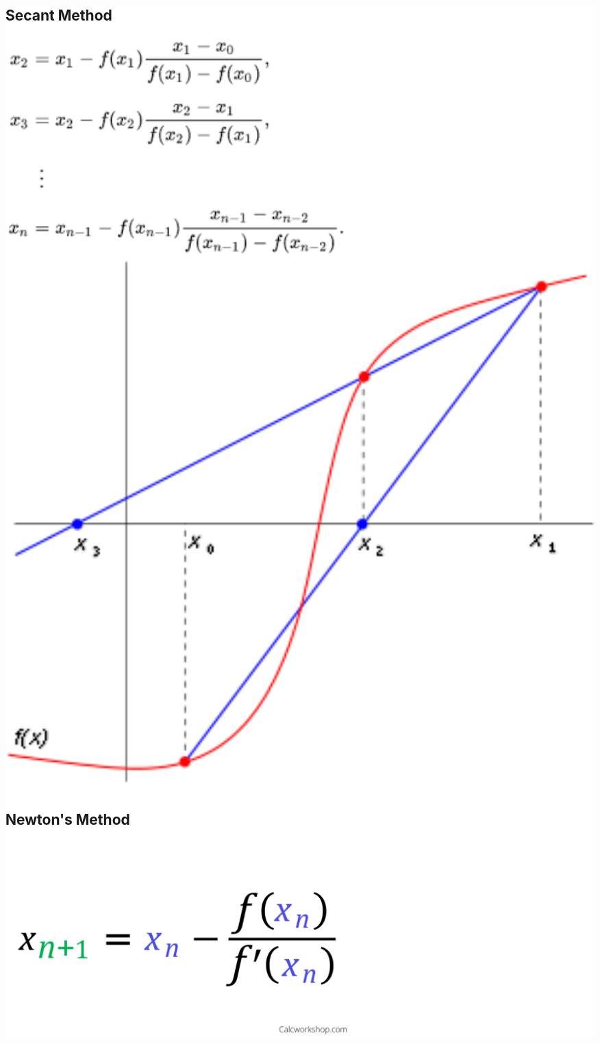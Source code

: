 ## Secant Method

<img src="secant_method_formula.png" width="500">

<img src="Secant_method.png" width="1000">



## Newton's Method

<img src="newtons-method-formula.png" width="500">
